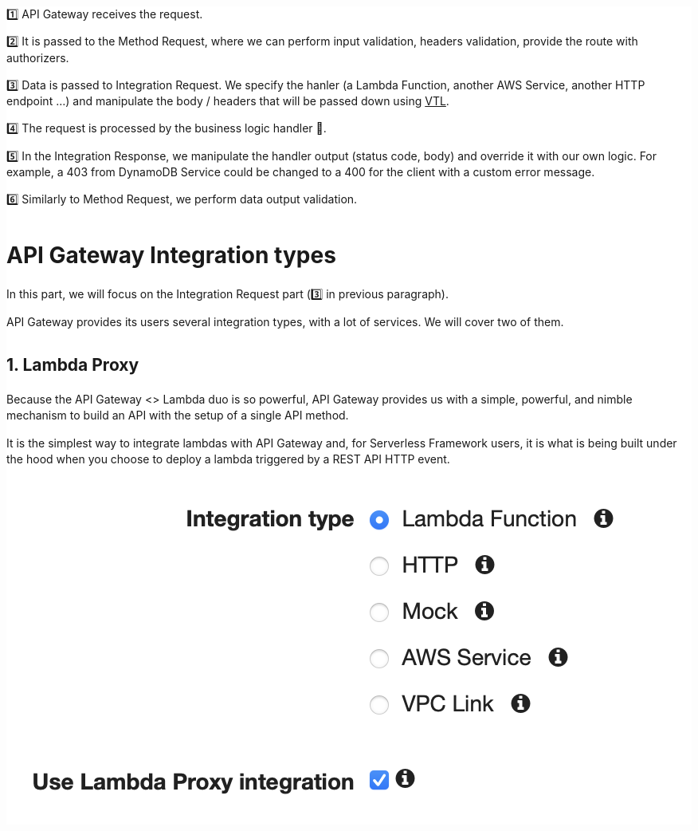 1️⃣ API Gateway receives the request.

2️⃣ It is passed to the Method Request, where we can perform input validation, headers validation, provide the route with authorizers.

3️⃣ Data is passed to Integration Request. We specify the hanler (a Lambda Function, another AWS Service, another HTTP endpoint …) and manipulate the body / headers that will be passed down using [VTL](https://velocity.apache.org/engine/2.0/vtl-reference.html).

4️⃣ The request is processed by the business logic handler 🧠.

5️⃣ In the Integration Response, we manipulate the handler output (status code, body) and override it with our own logic. For example, a 403 from DynamoDB Service could be changed to a 400 for the client with a custom error message.

6️⃣ Similarly to Method Request, we perform data output validation.

# API Gateway Integration types

In this part, we will focus on the Integration Request part (3️⃣ in previous paragraph).

API Gateway provides its users several integration types, with a lot of services. We will cover two of them.

## 1. Lambda Proxy

Because the API Gateway <> Lambda duo is so powerful, API Gateway provides us with a simple, powerful, and nimble mechanism to build an API with the setup of a single API method.

It is the simplest way to integrate lambdas with API Gateway and, for Serverless Framework users, it is what is being built under the hood when you choose to deploy a lambda triggered by a REST API HTTP event.

![lambda proxy integration request example](./assets/Capture_dcran_2022-02-21__22.01.50.png)

